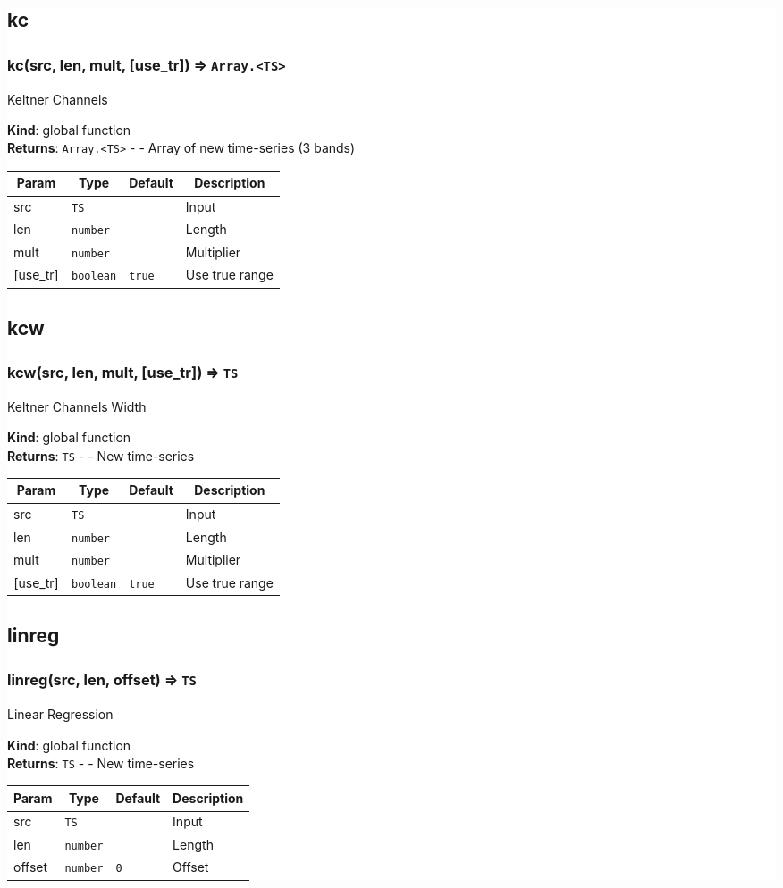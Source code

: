 <a name="kc"></a>

## kc
### kc(src, len, mult, [use_tr]) ⇒ <code>Array.&lt;TS&gt;</code>
Keltner Channels

**Kind**: global function  
**Returns**: <code>Array.&lt;TS&gt;</code> - - Array of new time-series (3 bands)  

| Param | Type | Default | Description |
| --- | --- | --- | --- |
| src | <code>TS</code> |  | Input |
| len | <code>number</code> |  | Length |
| mult | <code>number</code> |  | Multiplier |
| [use_tr] | <code>boolean</code> | <code>true</code> | Use true range |

<a name="kcw"></a>

## kcw
### kcw(src, len, mult, [use_tr]) ⇒ <code>TS</code>
Keltner Channels Width

**Kind**: global function  
**Returns**: <code>TS</code> - - New time-series  

| Param | Type | Default | Description |
| --- | --- | --- | --- |
| src | <code>TS</code> |  | Input |
| len | <code>number</code> |  | Length |
| mult | <code>number</code> |  | Multiplier |
| [use_tr] | <code>boolean</code> | <code>true</code> | Use true range |

<a name="linreg"></a>

## linreg
### linreg(src, len, offset) ⇒ <code>TS</code>
Linear Regression

**Kind**: global function  
**Returns**: <code>TS</code> - - New time-series  

| Param | Type | Default | Description |
| --- | --- | --- | --- |
| src | <code>TS</code> |  | Input |
| len | <code>number</code> |  | Length |
| offset | <code>number</code> | <code>0</code> | Offset |
